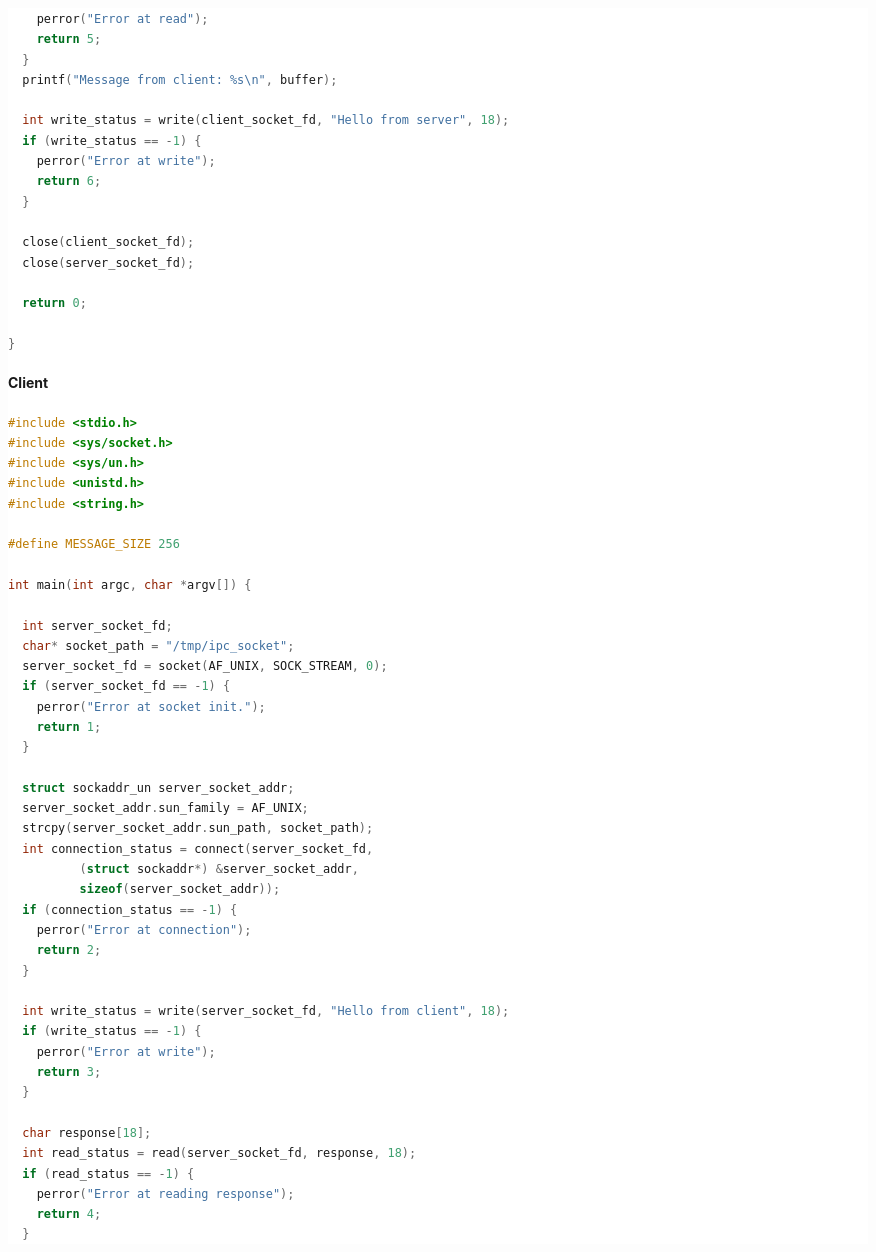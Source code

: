 ```c
    perror("Error at read");
    return 5;
  }
  printf("Message from client: %s\n", buffer);

  int write_status = write(client_socket_fd, "Hello from server", 18);
  if (write_status == -1) {
    perror("Error at write");
    return 6;
  }

  close(client_socket_fd);
  close(server_socket_fd);

  return 0;

}
```

#### Client

```c
#include <stdio.h>
#include <sys/socket.h>
#include <sys/un.h>
#include <unistd.h>
#include <string.h>

#define MESSAGE_SIZE 256

int main(int argc, char *argv[]) {

  int server_socket_fd;
  char* socket_path = "/tmp/ipc_socket";
  server_socket_fd = socket(AF_UNIX, SOCK_STREAM, 0);
  if (server_socket_fd == -1) {
    perror("Error at socket init.");
    return 1;
  }

  struct sockaddr_un server_socket_addr;
  server_socket_addr.sun_family = AF_UNIX;
  strcpy(server_socket_addr.sun_path, socket_path);
  int connection_status = connect(server_socket_fd,
          (struct sockaddr*) &server_socket_addr,
          sizeof(server_socket_addr));
  if (connection_status == -1) {
    perror("Error at connection");
    return 2;
  }

  int write_status = write(server_socket_fd, "Hello from client", 18);
  if (write_status == -1) {
    perror("Error at write");
    return 3;
  }

  char response[18];
  int read_status = read(server_socket_fd, response, 18);
  if (read_status == -1) {
    perror("Error at reading response");
    return 4;
  }

```